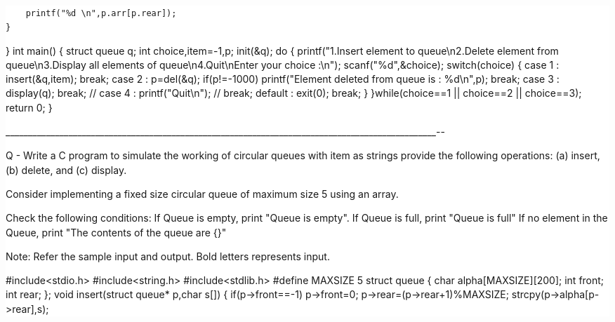         printf("%d \n",p.arr[p.rear]);
    }
}
int main()
{
    struct queue q;
    int choice,item=-1,p;
    init(&q);
    do
    {
        printf("1.Insert element to queue\n2.Delete element from queue\n3.Display all elements of queue\n4.Quit\nEnter your choice :\n");
        scanf("%d",&choice);
        switch(choice)
        {
            case 1 : insert(&q,item);
            break;
            case 2 : p=del(&q);
            if(p!=-1000)
            printf("Element deleted from queue is : %d\n",p);
            break;
            case 3 : display(q);
            break;
         //   case 4 : printf("Quit\n");
          //  break;
            default : exit(0);
            break;
        }
    }while(choice==1 || choice==2 || choice==3);
    return 0;
}

________________________________________________________________________________________________--


Q - Write a C program to simulate the working of circular queues with item as strings provide the following operations:
(a) insert, (b) delete, and (c) display.

Consider implementing a fixed size circular queue of maximum size 5 using an array.

Check the following conditions:
If Queue is empty, print "Queue is empty".
If Queue is full, print "Queue is full"
If no element in the Queue, print "The contents of the queue are {}"


Note: Refer the sample input and output.
Bold letters represents input.



  #include<stdio.h>
#include<string.h>
#include<stdlib.h>
#define MAXSIZE 5
struct queue
{
    char alpha[MAXSIZE][200];
    int front;
    int rear;
};
void insert(struct queue* p,char s[])
{
    if(p->front==-1)
    p->front=0;
    p->rear=(p->rear+1)%MAXSIZE;
    strcpy(p->alpha[p->rear],s);